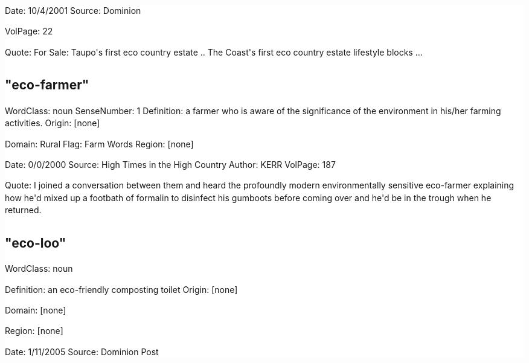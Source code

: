 



Date: 10/4/2001
Source: Dominion

VolPage: 22

Quote: For Sale: Taupo's first eco country estate .. The Coast's first eco country estate lifestyle blocks ...




## "eco-farmer"


WordClass: noun
SenseNumber: 1
Definition: a farmer who is aware of the significance of the environment in his/her farming activities.
Origin: [none]


Domain: Rural
Flag: Farm Words
Region: [none]





Date: 0/0/2000
Source: High Times in the High Country
Author: KERR
VolPage: 187

Quote: I joined a conversation between them and heard the profoundly modern environmentally sensitive eco-farmer explaining how he'd mixed up a footbath of formalin to disinfect his gumboots before coming over and he'd be in the trough when he returned.




## "eco-loo"


WordClass: noun

Definition: an eco-friendly composting toilet
Origin: [none]


Domain: [none]

Region: [none]





Date: 1/11/2005
Source: Dominion Post
